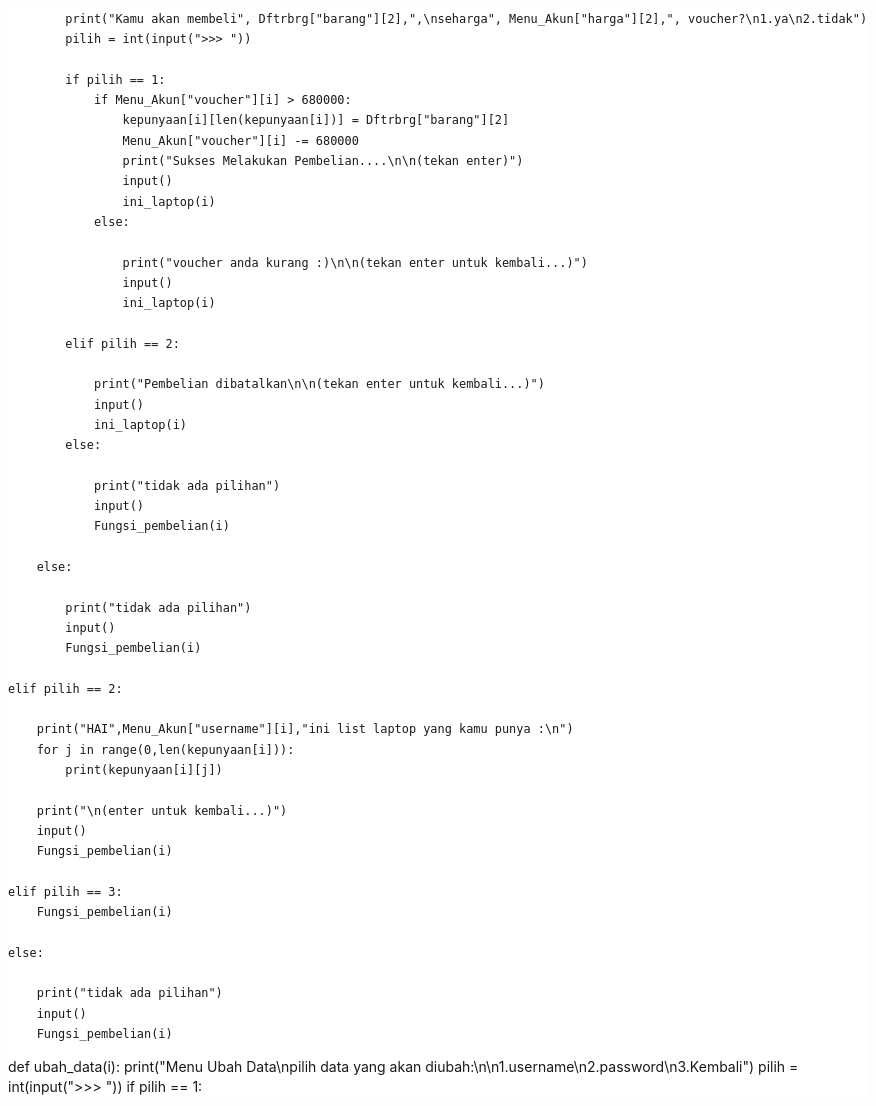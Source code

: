            print("Kamu akan membeli", Dftrbrg["barang"][2],",\nseharga", Menu_Akun["harga"][2],", voucher?\n1.ya\n2.tidak")
            pilih = int(input(">>> "))

            if pilih == 1:
                if Menu_Akun["voucher"][i] > 680000:   
                    kepunyaan[i][len(kepunyaan[i])] = Dftrbrg["barang"][2]
                    Menu_Akun["voucher"][i] -= 680000
                    print("Sukses Melakukan Pembelian....\n\n(tekan enter)")
                    input()
                    ini_laptop(i)
                else:
            
                    print("voucher anda kurang :)\n\n(tekan enter untuk kembali...)")
                    input()
                    ini_laptop(i)
            
            elif pilih == 2:
        
                print("Pembelian dibatalkan\n\n(tekan enter untuk kembali...)")
                input()
                ini_laptop(i)
            else:
        
                print("tidak ada pilihan")
                input()
                Fungsi_pembelian(i)   
                        
        else:
    
            print("tidak ada pilihan")
            input()
            Fungsi_pembelian(i) 

    elif pilih == 2:

        print("HAI",Menu_Akun["username"][i],"ini list laptop yang kamu punya :\n")
        for j in range(0,len(kepunyaan[i])):
            print(kepunyaan[i][j])

        print("\n(enter untuk kembali...)")
        input()
        Fungsi_pembelian(i)
    
    elif pilih == 3:
        Fungsi_pembelian(i)
    
    else:

        print("tidak ada pilihan")
        input()
        Fungsi_pembelian(i)

def ubah_data(i):
    print("Menu Ubah Data\npilih data yang akan diubah:\n\n1.username\n2.password\n3.Kembali")
    pilih = int(input(">>> "))
    if pilih == 1:
